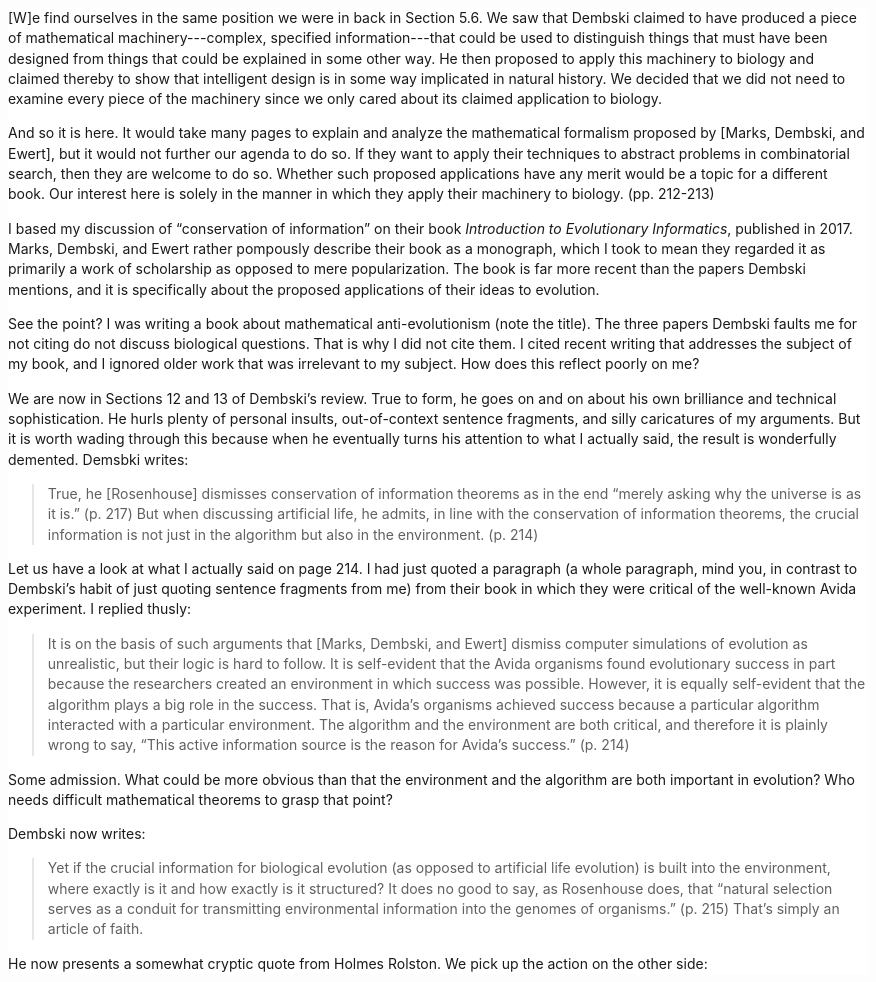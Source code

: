 [W]e find ourselves in the same position we were in back in Section 5.6.  We saw that Dembski claimed to have produced a piece of mathematical machinery---complex, specified information---that could be used to distinguish things that must have been designed from things that could be explained in some other way.  He then proposed to apply this machinery to biology and claimed thereby to show that intelligent design is in some way implicated in natural history.  We decided that we did not need to examine every piece of the machinery since we only cared about its claimed application to biology.
<p>
And so it is here.  It would take many pages to explain and analyze the mathematical formalism proposed by [Marks, Dembski, and Ewert], but it would not further our agenda to do so.  If they want to apply their techniques to abstract problems in combinatorial search, then they are welcome to do so.  Whether such proposed applications have any merit would be a topic for a different book.  Our interest here is solely in the manner in which they apply their machinery to biology.  (pp. 212-213)
</blockquote>
<p>
I based my discussion of “conservation of information” on their book <em>Introduction to Evolutionary Informatics</em>, published in 2017.  Marks, Dembski, and Ewert rather pompously describe their book as a monograph, which I took to mean they regarded it as primarily a work of scholarship as opposed to mere popularization.  The book is far more recent than the papers Dembski mentions, and it is specifically about the proposed applications of their ideas to evolution.  
<p>
See the point? I was writing a book about mathematical anti-evolutionism (note the title).  The three papers Dembski faults me for not citing do not discuss biological questions.  That is why I did not cite them.  I cited recent writing that addresses the subject of my book, and I ignored older work that was irrelevant to my subject.  How does this reflect poorly on me?
<p>
We are now in Sections 12 and 13 of Dembski’s review.  True to form, he goes on and on about his own brilliance and technical sophistication.   He hurls plenty of personal insults, out-of-context sentence fragments, and silly caricatures of my arguments.  But it is worth wading through this because when he eventually turns his attention to what I actually said, the result is wonderfully demented.  Demsbki writes:
<p>
<blockquote>
True, he [Rosenhouse] dismisses conservation of information theorems as in the end “merely asking why the universe is as it is.” (p. 217)  But when discussing artificial life, he admits, in line with the conservation of information theorems, the crucial information is not just in the algorithm but also in the environment. (p. 214)
</blockquote>
Let us have a look at what I actually said on page 214.  I had just quoted a paragraph (a whole paragraph, mind you, in contrast to Dembski’s habit of just quoting sentence fragments from me) from their book in which they were critical of the well-known Avida experiment. I replied thusly:
<blockquote>
It is on the basis of such arguments that [Marks, Dembski, and Ewert] dismiss computer simulations of evolution as unrealistic, but their logic is hard to follow.  It is self-evident that the Avida organisms found evolutionary success in part because the researchers created an environment in which success was possible.  However, it is equally self-evident that the algorithm plays a big role in the success.  That is, Avida’s organisms achieved success because a particular algorithm interacted with a particular environment.  The algorithm and the environment are both critical, and therefore it is plainly wrong to say, “This active information source is the reason for Avida’s success.” (p. 214)
</blockquote>
 Some admission.  What could be more obvious than that the environment and the algorithm are both important in evolution?  Who needs difficult mathematical theorems to grasp that point?
<p>
Dembski now writes:
<blockquote>
Yet if the crucial information for biological evolution (as opposed to artificial life evolution) is built into the environment, where exactly is it and how exactly is it structured?  It does no good to say, as Rosenhouse does, that “natural selection serves as a conduit for transmitting environmental information into the genomes of organisms.”  (p. 215) That’s simply an article of faith.
</blockquote>
He now presents a somewhat cryptic quote from Holmes Rolston.  We pick up the action on the other side:
<blockquote>